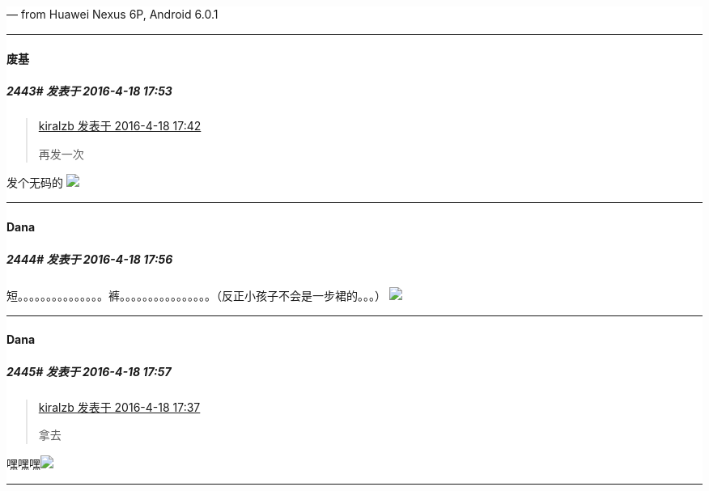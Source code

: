 — from Huawei Nexus 6P, Android 6.0.1







-----

####  废基  
##### 2443#       发表于 2016-4-18 17:53



<blockquote><a href="httphttps://bbs.saraba1st.com/2b/forum.php?mod=redirect&amp;goto=findpost&amp;pid=32173734&amp;ptid=1066605" target="_blank">kiralzb 发表于 2016-4-18 17:42</a>

再发一次</blockquote>
发个无码的
<img src="http://ww4.sinaimg.cn/large/679ee809gw1f2mzkjbp98j20f00lljv6.jpg" referrerpolicy="no-referrer">







-----

####  Dana  
##### 2444#       发表于 2016-4-18 17:56




短。。。。。。。。。。。。。。。裤。。。。。。。。。。。。。。。。（反正小孩子不会是一步裙的。。。）
<img src="http://ww2.sinaimg.cn/large/3f356f31gw1f3105ckm0fj20zk0k0dle.jpg" referrerpolicy="no-referrer">







-----

####  Dana  
##### 2445#       发表于 2016-4-18 17:57



<blockquote><a href="httphttps://bbs.saraba1st.com/2b/forum.php?mod=redirect&amp;goto=findpost&amp;pid=32173659&amp;ptid=1066605" target="_blank">kiralzb 发表于 2016-4-18 17:37</a>

拿去</blockquote>
嘿嘿嘿<img src="https://static.saraba1st.com/image/smiley/flash/132.gif" referrerpolicy="no-referrer">







-----
